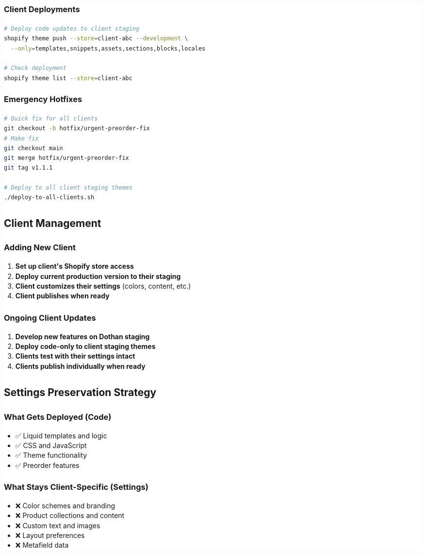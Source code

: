 ### Client Deployments
```bash
# Deploy code updates to client staging
shopify theme push --store=client-abc --development \
  --only=templates,snippets,assets,sections,blocks,locales

# Check deployment
shopify theme list --store=client-abc
```

### Emergency Hotfixes
```bash
# Quick fix for all clients
git checkout -b hotfix/urgent-preorder-fix
# Make fix
git checkout main
git merge hotfix/urgent-preorder-fix
git tag v1.1.1

# Deploy to all client staging themes
./deploy-to-all-clients.sh
```

## Client Management

### Adding New Client
1. **Set up client's Shopify store access**
2. **Deploy current production version to their staging**
3. **Client customizes their settings** (colors, content, etc.)
4. **Client publishes when ready**

### Ongoing Client Updates
1. **Develop new features on Dothan staging**
2. **Deploy code-only to client staging themes**
3. **Clients test with their settings intact**
4. **Clients publish individually when ready**

## Settings Preservation Strategy

### What Gets Deployed (Code)
- ✅ Liquid templates and logic
- ✅ CSS and JavaScript
- ✅ Theme functionality
- ✅ Preorder features

### What Stays Client-Specific (Settings)
- ❌ Color schemes and branding
- ❌ Product collections and content
- ❌ Custom text and images
- ❌ Layout preferences
- ❌ Metafield data
